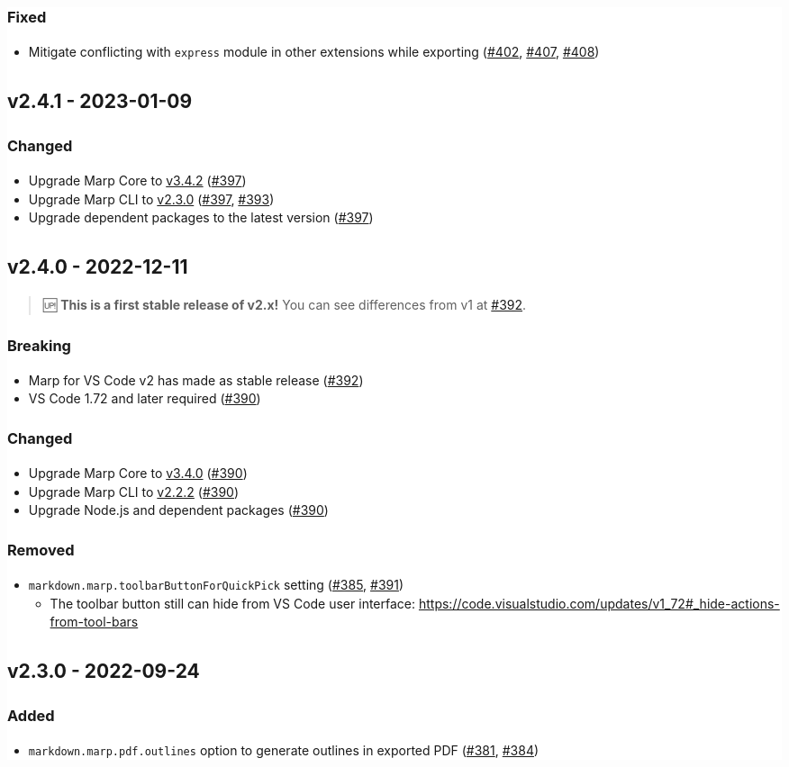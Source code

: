 ### Fixed

- Mitigate conflicting with `express` module in other extensions while exporting ([#402](https://github.com/marp-team/marp-vscode/issues/402), [#407](https://github.com/marp-team/marp-vscode/issues/407), [#408](https://github.com/marp-team/marp-vscode/pull/408))

## v2.4.1 - 2023-01-09

### Changed

- Upgrade Marp Core to [v3.4.2](https://github.com/marp-team/marp-core/releases/tag/v3.4.2) ([#397](https://github.com/marp-team/marp-vscode/pull/397))
- Upgrade Marp CLI to [v2.3.0](https://github.com/marp-team/marp-cli/releases/tag/v2.3.0) ([#397](https://github.com/marp-team/marp-vscode/pull/397), [#393](https://github.com/marp-team/marp-vscode/issues/393))
- Upgrade dependent packages to the latest version ([#397](https://github.com/marp-team/marp-vscode/pull/397))

## v2.4.0 - 2022-12-11

> 🆙 **This is a first stable release of v2.x!** You can see differences from v1 at [#392](https://github.com/marp-team/marp-vscode/pull/392).

### Breaking

- Marp for VS Code v2 has made as stable release ([#392](https://github.com/marp-team/marp-vscode/pull/392))
- VS Code 1.72 and later required ([#390](https://github.com/marp-team/marp-vscode/pull/390))

### Changed

- Upgrade Marp Core to [v3.4.0](https://github.com/marp-team/marp-core/releases/tag/v3.4.0) ([#390](https://github.com/marp-team/marp-vscode/pull/390))
- Upgrade Marp CLI to [v2.2.2](https://github.com/marp-team/marp-cli/releases/tag/v2.2.2) ([#390](https://github.com/marp-team/marp-vscode/pull/390))
- Upgrade Node.js and dependent packages ([#390](https://github.com/marp-team/marp-vscode/pull/390))

### Removed

- `markdown.marp.toolbarButtonForQuickPick` setting ([#385](https://github.com/marp-team/marp-vscode/issues/385), [#391](https://github.com/marp-team/marp-vscode/pull/391))
  - The toolbar button still can hide from VS Code user interface: https://code.visualstudio.com/updates/v1_72#_hide-actions-from-tool-bars

## v2.3.0 - 2022-09-24

### Added

- `markdown.marp.pdf.outlines` option to generate outlines in exported PDF ([#381](https://github.com/marp-team/marp-vscode/issues/381), [#384](https://github.com/marp-team/marp-vscode/pull/384))
